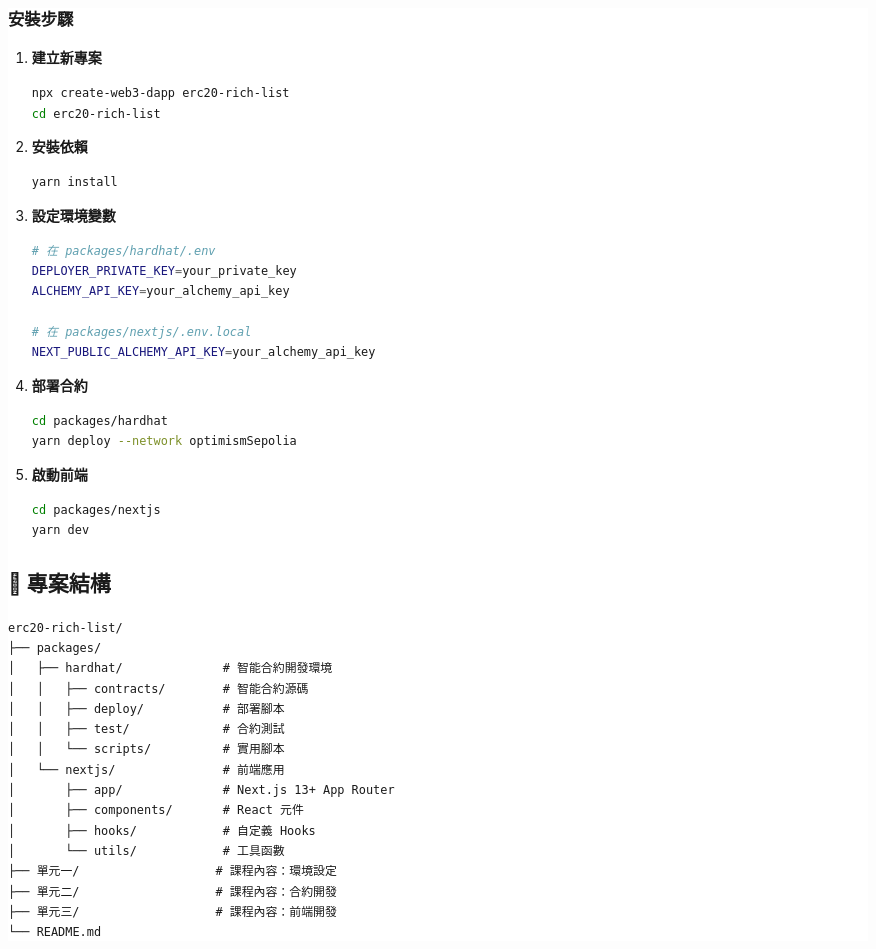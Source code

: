 ### 安裝步驟

1. **建立新專案**
   ```bash
   npx create-web3-dapp erc20-rich-list
   cd erc20-rich-list
   ```

2. **安裝依賴**
   ```bash
   yarn install
   ```

3. **設定環境變數**
   ```bash
   # 在 packages/hardhat/.env
   DEPLOYER_PRIVATE_KEY=your_private_key
   ALCHEMY_API_KEY=your_alchemy_api_key
   
   # 在 packages/nextjs/.env.local
   NEXT_PUBLIC_ALCHEMY_API_KEY=your_alchemy_api_key
   ```

4. **部署合約**
   ```bash
   cd packages/hardhat
   yarn deploy --network optimismSepolia
   ```

5. **啟動前端**
   ```bash
   cd packages/nextjs
   yarn dev
   ```

## 📁 專案結構

```
erc20-rich-list/
├── packages/
│   ├── hardhat/              # 智能合約開發環境
│   │   ├── contracts/        # 智能合約源碼
│   │   ├── deploy/           # 部署腳本
│   │   ├── test/             # 合約測試
│   │   └── scripts/          # 實用腳本
│   └── nextjs/               # 前端應用
│       ├── app/              # Next.js 13+ App Router
│       ├── components/       # React 元件
│       ├── hooks/            # 自定義 Hooks
│       └── utils/            # 工具函數
├── 單元一/                   # 課程內容：環境設定
├── 單元二/                   # 課程內容：合約開發
├── 單元三/                   # 課程內容：前端開發
└── README.md
```
